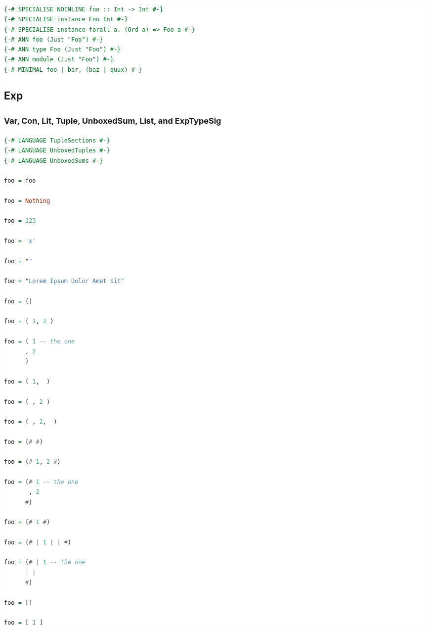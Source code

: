 ``` haskell
{-# SPECIALISE NOINLINE foo :: Int -> Int #-}
{-# SPECIALISE instance Foo Int #-}
{-# SPECIALISE instance forall a. (Ord a) => Foo a #-}
{-# ANN foo (Just "Foo") #-}
{-# ANN type Foo (Just "Foo") #-}
{-# ANN module (Just "Foo") #-}
{-# MINIMAL foo | bar, (baz | quux) #-}
```

## Exp

### Var, Con, Lit, Tuple, UnboxedSum, List, and ExpTypeSig

``` haskell
{-# LANGUAGE TupleSections #-}
{-# LANGUAGE UnboxedTuples #-}
{-# LANGUAGE UnboxedSums #-}

foo = foo

foo = Nothing

foo = 123

foo = 'x'

foo = ""

foo = "Lorem Ipsum Dolor Amet Sit"

foo = ()

foo = ( 1, 2 )

foo = ( 1 -- the one
      , 2
      )

foo = ( 1,  )

foo = ( , 2 )

foo = ( , 2,  )

foo = (# #)

foo = (# 1, 2 #)

foo = (# 1 -- the one
       , 2
      #)

foo = (# 1 #)

foo = (# | 1 | | #)

foo = (# | 1 -- the one
      | |
      #)

foo = []

foo = [ 1 ]
```